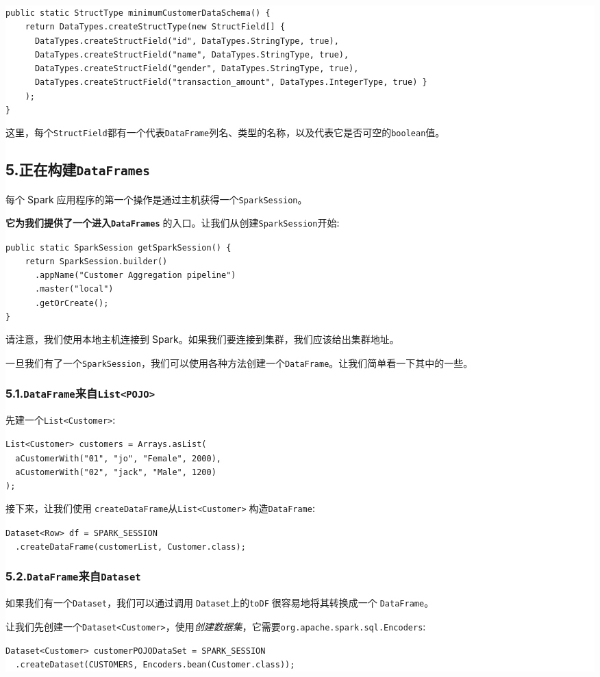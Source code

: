 ```
public static StructType minimumCustomerDataSchema() {
    return DataTypes.createStructType(new StructField[] {
      DataTypes.createStructField("id", DataTypes.StringType, true),
      DataTypes.createStructField("name", DataTypes.StringType, true),
      DataTypes.createStructField("gender", DataTypes.StringType, true),
      DataTypes.createStructField("transaction_amount", DataTypes.IntegerType, true) }
    );
}
```

这里，每个`StructField`都有一个代表`DataFrame`列名、类型的名称，以及代表它是否可空的`boolean`值。

## 5.正在构建`DataFrames`

每个 Spark 应用程序的第一个操作是通过主机获得一个`SparkSession`。

**它为我们提供了一个进入`DataFrames`** 的入口。让我们从创建`SparkSession`开始:

```
public static SparkSession getSparkSession() {
    return SparkSession.builder()
      .appName("Customer Aggregation pipeline")
      .master("local")
      .getOrCreate();
}
```

请注意，我们使用本地主机连接到 Spark。如果我们要连接到集群，我们应该给出集群地址。

一旦我们有了一个`SparkSession`，我们可以使用各种方法创建一个`DataFrame`。让我们简单看一下其中的一些。

### 5.1.`DataFrame`来自`List<POJO>`

先建一个`List<Customer>`:

```
List<Customer> customers = Arrays.asList(
  aCustomerWith("01", "jo", "Female", 2000), 
  aCustomerWith("02", "jack", "Male", 1200)
);
```

接下来，让我们使用 `createDataFrame`从`List<Customer>` 构造`DataFrame`:

```
Dataset<Row> df = SPARK_SESSION
  .createDataFrame(customerList, Customer.class);
```

### 5.2.`DataFrame`来自`Dataset`

如果我们有一个`Dataset`，我们可以通过调用 `Dataset`上的`toDF` 很容易地将其转换成一个 `DataFrame`。

让我们先创建一个`Dataset<Customer>`，使用*创建数据集*，它需要`org.apache.spark.sql.Encoders`:

```
Dataset<Customer> customerPOJODataSet = SPARK_SESSION
  .createDataset(CUSTOMERS, Encoders.bean(Customer.class));
```
